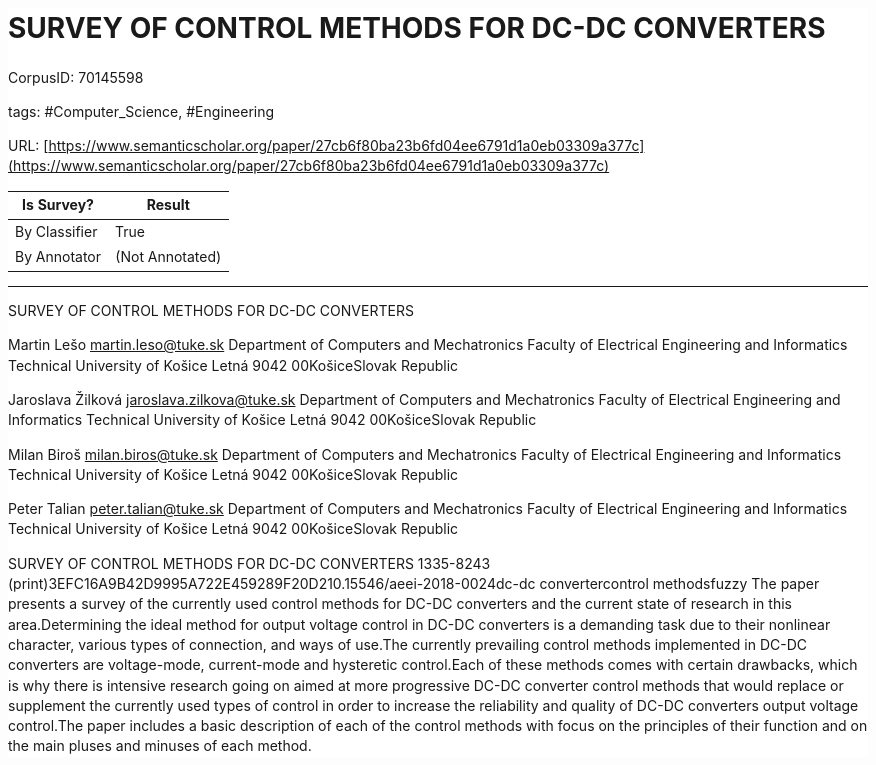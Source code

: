 # SURVEY OF CONTROL METHODS FOR DC-DC CONVERTERS

CorpusID: 70145598
 
tags: #Computer_Science, #Engineering

URL: [https://www.semanticscholar.org/paper/27cb6f80ba23b6fd04ee6791d1a0eb03309a377c](https://www.semanticscholar.org/paper/27cb6f80ba23b6fd04ee6791d1a0eb03309a377c)
 
| Is Survey?        | Result          |
| ----------------- | --------------- |
| By Classifier     | True |
| By Annotator      | (Not Annotated) |

---

SURVEY OF CONTROL METHODS FOR DC-DC CONVERTERS


Martin Lešo martin.leso@tuke.sk 
Department of Computers and Mechatronics
Faculty of Electrical Engineering and Informatics
Technical University of Košice
Letná 9042 00KošiceSlovak Republic

Jaroslava Žilková jaroslava.zilkova@tuke.sk 
Department of Computers and Mechatronics
Faculty of Electrical Engineering and Informatics
Technical University of Košice
Letná 9042 00KošiceSlovak Republic

Milan Biroš milan.biros@tuke.sk 
Department of Computers and Mechatronics
Faculty of Electrical Engineering and Informatics
Technical University of Košice
Letná 9042 00KošiceSlovak Republic

Peter Talian peter.talian@tuke.sk 
Department of Computers and Mechatronics
Faculty of Electrical Engineering and Informatics
Technical University of Košice
Letná 9042 00KošiceSlovak Republic

SURVEY OF CONTROL METHODS FOR DC-DC CONVERTERS
1335-8243 (print)3EFC16A9B42D9995A722E459289F20D210.15546/aeei-2018-0024dc-dc convertercontrol methodsfuzzy
The paper presents a survey of the currently used control methods for DC-DC converters and the current state of research in this area.Determining the ideal method for output voltage control in DC-DC converters is a demanding task due to their nonlinear character, various types of connection, and ways of use.The currently prevailing control methods implemented in DC-DC converters are voltage-mode, current-mode and hysteretic control.Each of these methods comes with certain drawbacks, which is why there is intensive research going on aimed at more progressive DC-DC converter control methods that would replace or supplement the currently used types of control in order to increase the reliability and quality of DC-DC converters output voltage control.The paper includes a basic description of each of the control methods with focus on the principles of their function and on the main pluses and minuses of each method.
